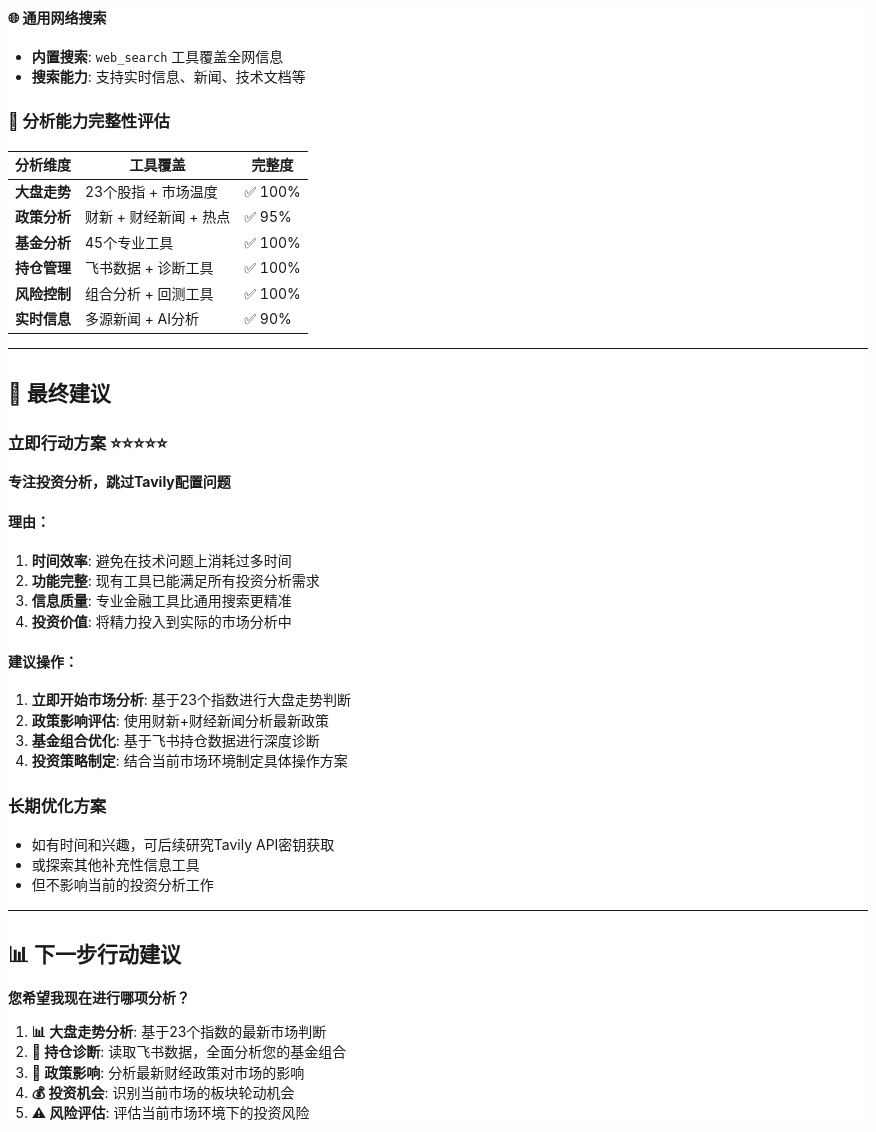 #### 🌐 通用网络搜索
- **内置搜索**: `web_search` 工具覆盖全网信息
- **搜索能力**: 支持实时信息、新闻、技术文档等

### 💪 分析能力完整性评估

| 分析维度 | 工具覆盖 | 完整度 |
|---------|---------|--------|
| **大盘走势** | 23个股指 + 市场温度 | ✅ 100% |
| **政策分析** | 财新 + 财经新闻 + 热点 | ✅ 95% |
| **基金分析** | 45个专业工具 | ✅ 100% |
| **持仓管理** | 飞书数据 + 诊断工具 | ✅ 100% |
| **风险控制** | 组合分析 + 回测工具 | ✅ 100% |
| **实时信息** | 多源新闻 + AI分析 | ✅ 90% |

---

## 🎯 最终建议

### 立即行动方案 ⭐⭐⭐⭐⭐
**专注投资分析，跳过Tavily配置问题**

#### 理由：
1. **时间效率**: 避免在技术问题上消耗过多时间
2. **功能完整**: 现有工具已能满足所有投资分析需求
3. **信息质量**: 专业金融工具比通用搜索更精准
4. **投资价值**: 将精力投入到实际的市场分析中

#### 建议操作：
1. **立即开始市场分析**: 基于23个指数进行大盘走势判断
2. **政策影响评估**: 使用财新+财经新闻分析最新政策
3. **基金组合优化**: 基于飞书持仓数据进行深度诊断
4. **投资策略制定**: 结合当前市场环境制定具体操作方案

### 长期优化方案
- 如有时间和兴趣，可后续研究Tavily API密钥获取
- 或探索其他补充性信息工具
- 但不影响当前的投资分析工作

---

## 📊 下一步行动建议

**您希望我现在进行哪项分析？**

1. **📊 大盘走势分析**: 基于23个指数的最新市场判断
2. **🏦 持仓诊断**: 读取飞书数据，全面分析您的基金组合
3. **📰 政策影响**: 分析最新财经政策对市场的影响
4. **💰 投资机会**: 识别当前市场的板块轮动机会
5. **⚠️ 风险评估**: 评估当前市场环境下的投资风险
